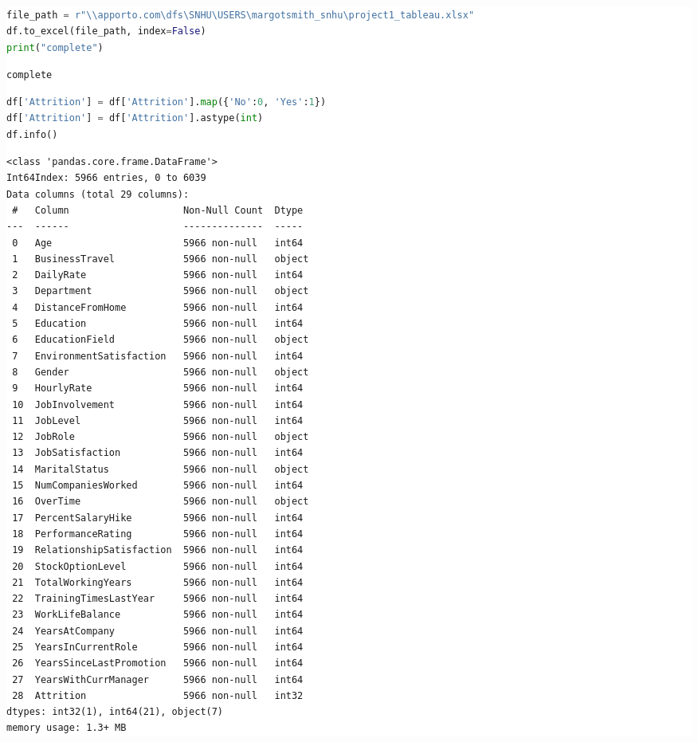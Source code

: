 

```python
file_path = r"\\apporto.com\dfs\SNHU\USERS\margotsmith_snhu\project1_tableau.xlsx"
df.to_excel(file_path, index=False)
print("complete")
```

    complete
    


```python
df['Attrition'] = df['Attrition'].map({'No':0, 'Yes':1})
df['Attrition'] = df['Attrition'].astype(int)
df.info()
```

    <class 'pandas.core.frame.DataFrame'>
    Int64Index: 5966 entries, 0 to 6039
    Data columns (total 29 columns):
     #   Column                    Non-Null Count  Dtype 
    ---  ------                    --------------  ----- 
     0   Age                       5966 non-null   int64 
     1   BusinessTravel            5966 non-null   object
     2   DailyRate                 5966 non-null   int64 
     3   Department                5966 non-null   object
     4   DistanceFromHome          5966 non-null   int64 
     5   Education                 5966 non-null   int64 
     6   EducationField            5966 non-null   object
     7   EnvironmentSatisfaction   5966 non-null   int64 
     8   Gender                    5966 non-null   object
     9   HourlyRate                5966 non-null   int64 
     10  JobInvolvement            5966 non-null   int64 
     11  JobLevel                  5966 non-null   int64 
     12  JobRole                   5966 non-null   object
     13  JobSatisfaction           5966 non-null   int64 
     14  MaritalStatus             5966 non-null   object
     15  NumCompaniesWorked        5966 non-null   int64 
     16  OverTime                  5966 non-null   object
     17  PercentSalaryHike         5966 non-null   int64 
     18  PerformanceRating         5966 non-null   int64 
     19  RelationshipSatisfaction  5966 non-null   int64 
     20  StockOptionLevel          5966 non-null   int64 
     21  TotalWorkingYears         5966 non-null   int64 
     22  TrainingTimesLastYear     5966 non-null   int64 
     23  WorkLifeBalance           5966 non-null   int64 
     24  YearsAtCompany            5966 non-null   int64 
     25  YearsInCurrentRole        5966 non-null   int64 
     26  YearsSinceLastPromotion   5966 non-null   int64 
     27  YearsWithCurrManager      5966 non-null   int64 
     28  Attrition                 5966 non-null   int32 
    dtypes: int32(1), int64(21), object(7)
    memory usage: 1.3+ MB
    